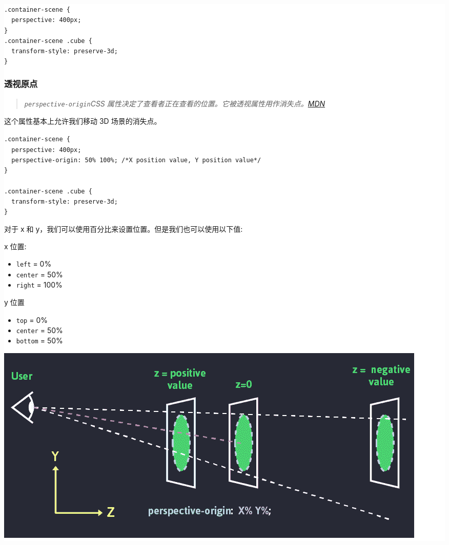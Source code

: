 ```
.container-scene {   
  perspective: 400px; 
}  
.container-scene .cube {
  transform-style: preserve-3d; 
}
```

### 透视原点

> *`perspective-origin`CSS 属性决定了查看者正在查看的位置。它被透视属性用作消失点。[MDN](https://developer.mozilla.org/en-US/docs/Web/CSS/perspective-origin)*

这个属性基本上允许我们移动 3D 场景的消失点。

```
.container-scene { 
  perspective: 400px; 
  perspective-origin: 50% 100%; /*X position value, Y position value*/ 
} 

.container-scene .cube { 
  transform-style: preserve-3d; 
}
```

对于 x 和 y，我们可以使用百分比来设置位置。但是我们也可以使用以下值:

x 位置:

*   `left` = 0%
*   `center` = 50%
*   `right` = 100%

y 位置

*   `top` = 0%
*   `center` = 50%
*   `bottom` = 50%

![0*q_H371QLdCFefNpe](img/139de4460ac8b939174e1e54dd3ddbfb.png)
